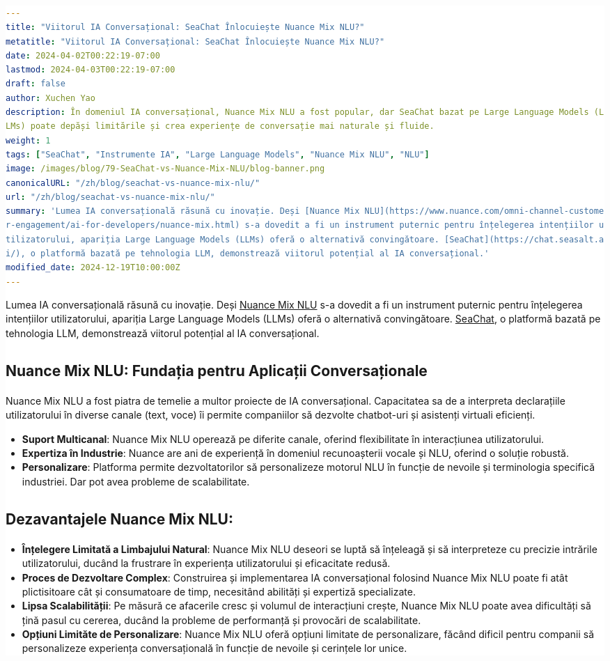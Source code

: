 ```yaml
---
title: "Viitorul IA Conversațional: SeaChat Înlocuiește Nuance Mix NLU?"
metatitle: "Viitorul IA Conversațional: SeaChat Înlocuiește Nuance Mix NLU?"
date: 2024-04-02T00:22:19-07:00
lastmod: 2024-04-03T00:22:19-07:00
draft: false
author: Xuchen Yao
description: În domeniul IA conversațional, Nuance Mix NLU a fost popular, dar SeaChat bazat pe Large Language Models (LLMs) poate depăși limitările și crea experiențe de conversație mai naturale și fluide.
weight: 1
tags: ["SeaChat", "Instrumente IA", "Large Language Models", "Nuance Mix NLU", "NLU"]
image: /images/blog/79-SeaChat-vs-Nuance-Mix-NLU/blog-banner.png
canonicalURL: "/zh/blog/seachat-vs-nuance-mix-nlu/"
url: "/zh/blog/seachat-vs-nuance-mix-nlu/"
summary: 'Lumea IA conversațională răsună cu inovație. Deși [Nuance Mix NLU](https://www.nuance.com/omni-channel-customer-engagement/ai-for-developers/nuance-mix.html) s-a dovedit a fi un instrument puternic pentru înțelegerea intențiilor utilizatorului, apariția Large Language Models (LLMs) oferă o alternativă convingătoare. [SeaChat](https://chat.seasalt.ai/), o platformă bazată pe tehnologia LLM, demonstrează viitorul potențial al IA conversațional.'
modified_date: 2024-12-19T10:00:00Z
---
```


Lumea IA conversațională răsună cu inovație. Deși [Nuance Mix NLU](https://www.nuance.com/omni-channel-customer-engagement/ai-for-developers/nuance-mix.html) s-a dovedit a fi un instrument puternic pentru înțelegerea intențiilor utilizatorului, apariția Large Language Models (LLMs) oferă o alternativă convingătoare. [SeaChat](https://chat.seasalt.ai/), o platformă bazată pe tehnologia LLM, demonstrează viitorul potențial al IA conversațional.

## Nuance Mix NLU: Fundația pentru Aplicații Conversaționale

Nuance Mix NLU a fost piatra de temelie a multor proiecte de IA conversațional. Capacitatea sa de a interpreta declarațiile utilizatorului în diverse canale (text, voce) îi permite companiilor să dezvolte chatbot-uri și asistenți virtuali eficienți.

- **Suport Multicanal**: Nuance Mix NLU operează pe diferite canale, oferind flexibilitate în interacțiunea utilizatorului.
- **Expertiza în Industrie**: Nuance are ani de experiență în domeniul recunoașterii vocale și NLU, oferind o soluție robustă.
- **Personalizare**: Platforma permite dezvoltatorilor să personalizeze motorul NLU în funcție de nevoile și terminologia specifică industriei. Dar pot avea probleme de scalabilitate.

## Dezavantajele Nuance Mix NLU:

- **Înțelegere Limitată a Limbajului Natural**: Nuance Mix NLU deseori se luptă să înțeleagă și să interpreteze cu precizie intrările utilizatorului, ducând la frustrare în experiența utilizatorului și eficacitate redusă.
- **Proces de Dezvoltare Complex**: Construirea și implementarea IA conversațional folosind Nuance Mix NLU poate fi atât plictisitoare cât și consumatoare de timp, necesitând abilități și expertiză specializate.
- **Lipsa Scalabilității**: Pe măsură ce afacerile cresc și volumul de interacțiuni crește, Nuance Mix NLU poate avea dificultăți să țină pasul cu cererea, ducând la probleme de performanță și provocări de scalabilitate.
- **Opțiuni Limităte de Personalizare**: Nuance Mix NLU oferă opțiuni limitate de personalizare, făcând dificil pentru companii să personalizeze experiența conversațională în funcție de nevoile și cerințele lor unice.
